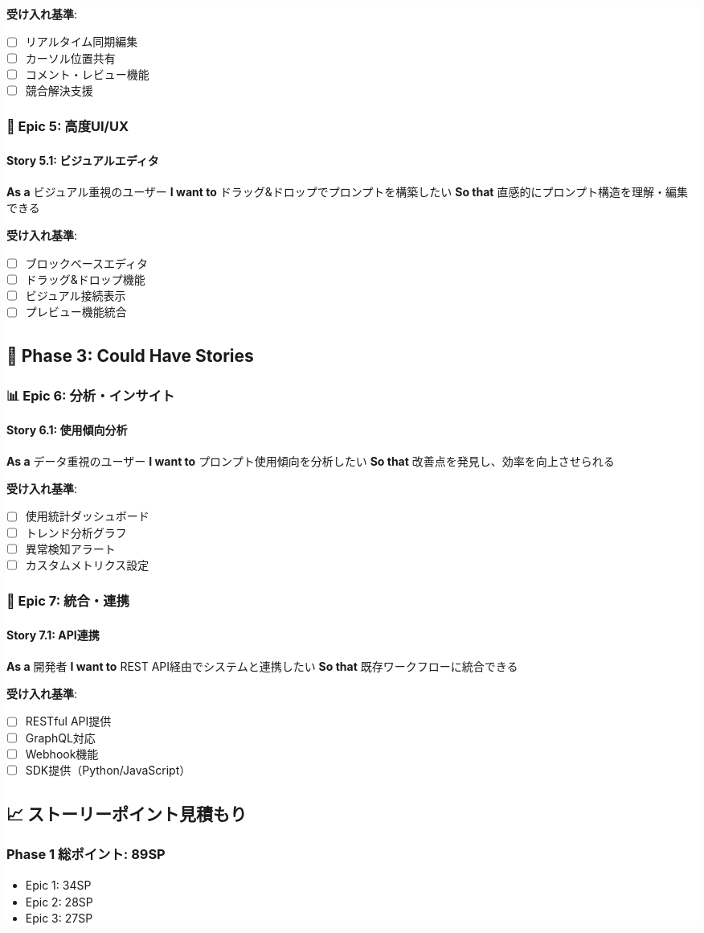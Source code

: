 **受け入れ基準**:
- [ ] リアルタイム同期編集
- [ ] カーソル位置共有
- [ ] コメント・レビュー機能
- [ ] 競合解決支援

### 🎨 Epic 5: 高度UI/UX

#### Story 5.1: ビジュアルエディタ
**As a** ビジュアル重視のユーザー
**I want to** ドラッグ&ドロップでプロンプトを構築したい
**So that** 直感的にプロンプト構造を理解・編集できる

**受け入れ基準**:
- [ ] ブロックベースエディタ
- [ ] ドラッグ&ドロップ機能
- [ ] ビジュアル接続表示
- [ ] プレビュー機能統合

## 🎯 Phase 3: Could Have Stories

### 📊 Epic 6: 分析・インサイト

#### Story 6.1: 使用傾向分析
**As a** データ重視のユーザー
**I want to** プロンプト使用傾向を分析したい
**So that** 改善点を発見し、効率を向上させられる

**受け入れ基準**:
- [ ] 使用統計ダッシュボード
- [ ] トレンド分析グラフ
- [ ] 異常検知アラート
- [ ] カスタムメトリクス設定

### 🔗 Epic 7: 統合・連携

#### Story 7.1: API連携
**As a** 開発者
**I want to** REST API経由でシステムと連携したい
**So that** 既存ワークフローに統合できる

**受け入れ基準**:
- [ ] RESTful API提供
- [ ] GraphQL対応
- [ ] Webhook機能
- [ ] SDK提供（Python/JavaScript）

## 📈 ストーリーポイント見積もり

### Phase 1 総ポイント: 89SP
- Epic 1: 34SP
- Epic 2: 28SP
- Epic 3: 27SP
